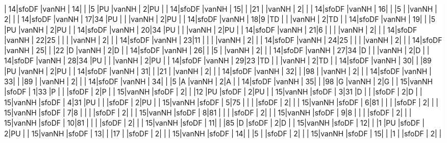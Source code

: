 |    14|sfoDF    |vanNH    |    14|        |         |5       |PU       |vanNH    |      2|PU   |
|    14|sfoDF    |vanNH    |    15|        |         |21      |         |vanNH    |      2|     |
|    14|sfoDF    |vanNH    |    16|        |         |5       |         |vanNH    |      2|     |
|    14|sfoDF    |vanNH    |    17|34      |PU       |        |         |vanNH    |      2|PU   |
|    14|sfoDF    |vanNH    |    18|9       |TD       |        |         |vanNH    |      2|TD   |
|    14|sfoDF    |vanNH    |    19|        |         |5       |PU       |vanNH    |      2|PU   |
|    14|sfoDF    |vanNH    |    20|34      |PU       |        |         |vanNH    |      2|PU   |
|    14|sfoDF    |vanNH    |    21|6       |         |        |         |vanNH    |      2|     |
|    14|sfoDF    |vanNH    |    22|25      |         |        |         |vanNH    |      2|     |
|    14|sfoDF    |vanNH    |    23|11      |         |        |         |vanNH    |      2|     |
|    14|sfoDF    |vanNH    |    24|25      |         |        |         |vanNH    |      2|     |
|    14|sfoDF    |vanNH    |    25|        |         |22      |D        |vanNH    |      2|D    |
|    14|sfoDF    |vanNH    |    26|        |         |5       |         |vanNH    |      2|     |
|    14|sfoDF    |vanNH    |    27|34      |D        |        |         |vanNH    |      2|D    |
|    14|sfoDF    |vanNH    |    28|34      |PU       |        |         |vanNH    |      2|PU   |
|    14|sfoDF    |vanNH    |    29|23      |TD       |        |         |vanNH    |      2|TD   |
|    14|sfoDF    |vanNH    |    30|        |         |89      |PU       |vanNH    |      2|PU   |
|    14|sfoDF    |vanNH    |    31|        |         |21      |         |vanNH    |      2|     |
|    14|sfoDF    |vanNH    |    32|        |         |98      |         |vanNH    |      2|     |
|    14|sfoDF    |vanNH    |    33|        |         |89      |         |vanNH    |      2|     |
|    14|sfoDF    |vanNH    |    34|        |         |5       |A        |vanNH    |      2|A    |
|    14|sfoDF    |vanNH    |    35|        |         |98      |G        |vanNH    |      2|G    |
|    15|vanNH    |sfoDF    |     1|33      |P        |        |         |sfoDF    |      2|P    |
|    15|vanNH    |sfoDF    |     2|        |         |12      |PU       |sfoDF    |      2|PU   |
|    15|vanNH    |sfoDF    |     3|31      |D        |        |         |sfoDF    |      2|D    |
|    15|vanNH    |sfoDF    |     4|31      |PU       |        |         |sfoDF    |      2|PU   |
|    15|vanNH    |sfoDF    |     5|75      |         |        |         |sfoDF    |      2|     |
|    15|vanNH    |sfoDF    |     6|81      |         |        |         |sfoDF    |      2|     |
|    15|vanNH    |sfoDF    |     7|8       |         |        |         |sfoDF    |      2|     |
|    15|vanNH    |sfoDF    |     8|81      |         |        |         |sfoDF    |      2|     |
|    15|vanNH    |sfoDF    |     9|8       |         |        |         |sfoDF    |      2|     |
|    15|vanNH    |sfoDF    |    10|81      |         |        |         |sfoDF    |      2|     |
|    15|vanNH    |sfoDF    |    11|        |         |85      |D        |sfoDF    |      2|D    |
|    15|vanNH    |sfoDF    |    12|        |         |1       |PU       |sfoDF    |      2|PU   |
|    15|vanNH    |sfoDF    |    13|        |         |17      |         |sfoDF    |      2|     |
|    15|vanNH    |sfoDF    |    14|        |         |5       |         |sfoDF    |      2|     |
|    15|vanNH    |sfoDF    |    15|        |         |1       |         |sfoDF    |      2|     |